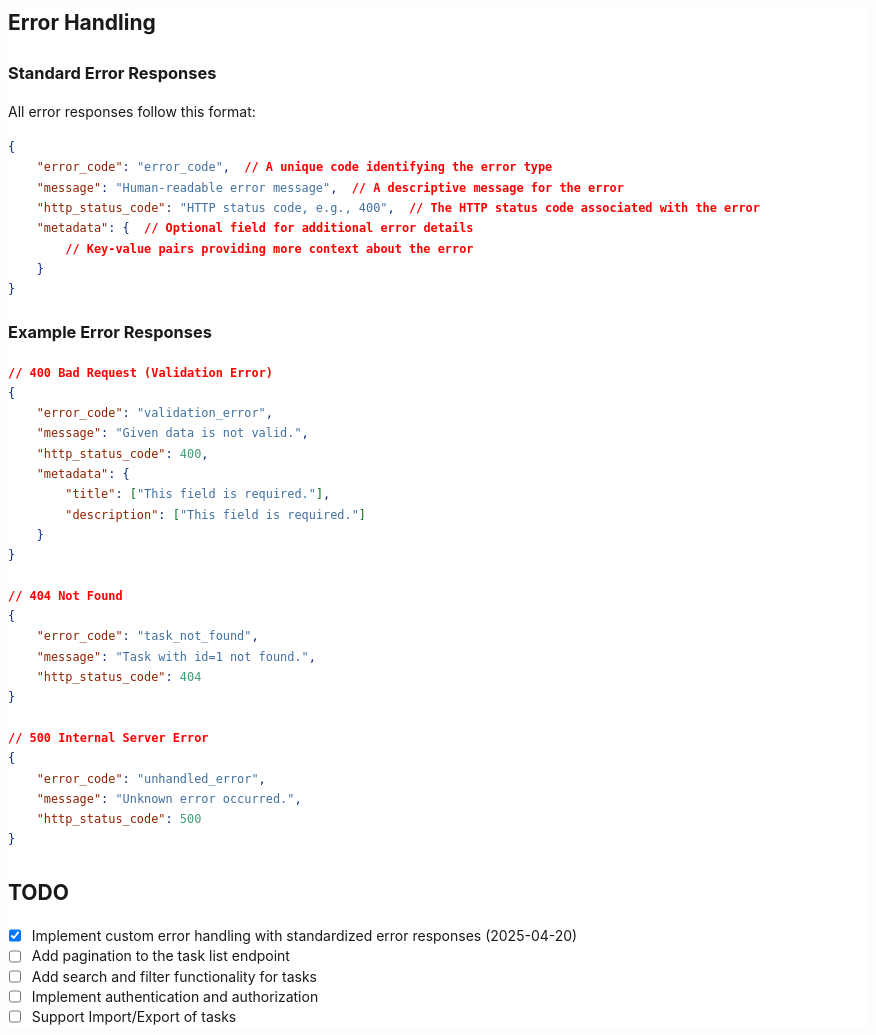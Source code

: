 ## Error Handling

### Standard Error Responses
All error responses follow this format:
```json
{
    "error_code": "error_code",  // A unique code identifying the error type
    "message": "Human-readable error message",  // A descriptive message for the error
    "http_status_code": "HTTP status code, e.g., 400",  // The HTTP status code associated with the error
    "metadata": {  // Optional field for additional error details
        // Key-value pairs providing more context about the error
    }
}
```

### Example Error Responses
```json
// 400 Bad Request (Validation Error)
{
    "error_code": "validation_error",
    "message": "Given data is not valid.",
    "http_status_code": 400,
    "metadata": {
        "title": ["This field is required."],
        "description": ["This field is required."]
    }
}

// 404 Not Found
{
    "error_code": "task_not_found",
    "message": "Task with id=1 not found.",
    "http_status_code": 404
}

// 500 Internal Server Error
{
    "error_code": "unhandled_error",
    "message": "Unknown error occurred.",
    "http_status_code": 500
}
```

## TODO

- [x] Implement custom error handling with standardized error responses (2025-04-20)
- [ ] Add pagination to the task list endpoint
- [ ] Add search and filter functionality for tasks
- [ ] Implement authentication and authorization
- [ ] Support Import/Export of tasks
